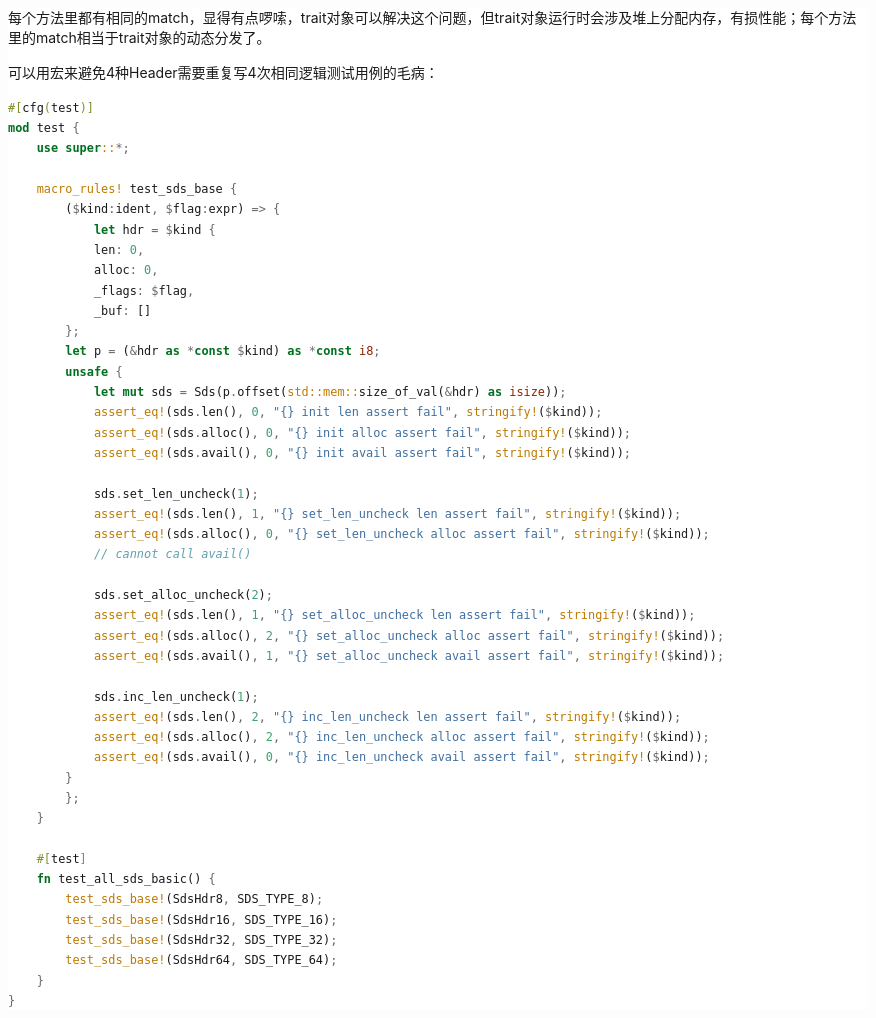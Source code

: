 每个方法里都有相同的match，显得有点啰嗦，trait对象可以解决这个问题，但trait对象运行时会涉及堆上分配内存，有损性能；每个方法里的match相当于trait对象的动态分发了。

可以用宏来避免4种Header需要重复写4次相同逻辑测试用例的毛病：

```rust
#[cfg(test)]
mod test {
    use super::*;
​
    macro_rules! test_sds_base {
        ($kind:ident, $flag:expr) => {
            let hdr = $kind {
            len: 0,
            alloc: 0,
            _flags: $flag,
            _buf: []
        };
        let p = (&hdr as *const $kind) as *const i8;
        unsafe {
            let mut sds = Sds(p.offset(std::mem::size_of_val(&hdr) as isize));
            assert_eq!(sds.len(), 0, "{} init len assert fail", stringify!($kind));
            assert_eq!(sds.alloc(), 0, "{} init alloc assert fail", stringify!($kind));
            assert_eq!(sds.avail(), 0, "{} init avail assert fail", stringify!($kind));
​
            sds.set_len_uncheck(1);
            assert_eq!(sds.len(), 1, "{} set_len_uncheck len assert fail", stringify!($kind));
            assert_eq!(sds.alloc(), 0, "{} set_len_uncheck alloc assert fail", stringify!($kind));
            // cannot call avail()
​
            sds.set_alloc_uncheck(2);
            assert_eq!(sds.len(), 1, "{} set_alloc_uncheck len assert fail", stringify!($kind));
            assert_eq!(sds.alloc(), 2, "{} set_alloc_uncheck alloc assert fail", stringify!($kind));
            assert_eq!(sds.avail(), 1, "{} set_alloc_uncheck avail assert fail", stringify!($kind));
​
            sds.inc_len_uncheck(1);
            assert_eq!(sds.len(), 2, "{} inc_len_uncheck len assert fail", stringify!($kind));
            assert_eq!(sds.alloc(), 2, "{} inc_len_uncheck alloc assert fail", stringify!($kind));
            assert_eq!(sds.avail(), 0, "{} inc_len_uncheck avail assert fail", stringify!($kind));
        }
        };
    }
​
    #[test]
    fn test_all_sds_basic() {
        test_sds_base!(SdsHdr8, SDS_TYPE_8);
        test_sds_base!(SdsHdr16, SDS_TYPE_16);
        test_sds_base!(SdsHdr32, SDS_TYPE_32);
        test_sds_base!(SdsHdr64, SDS_TYPE_64);
    }
}
```
